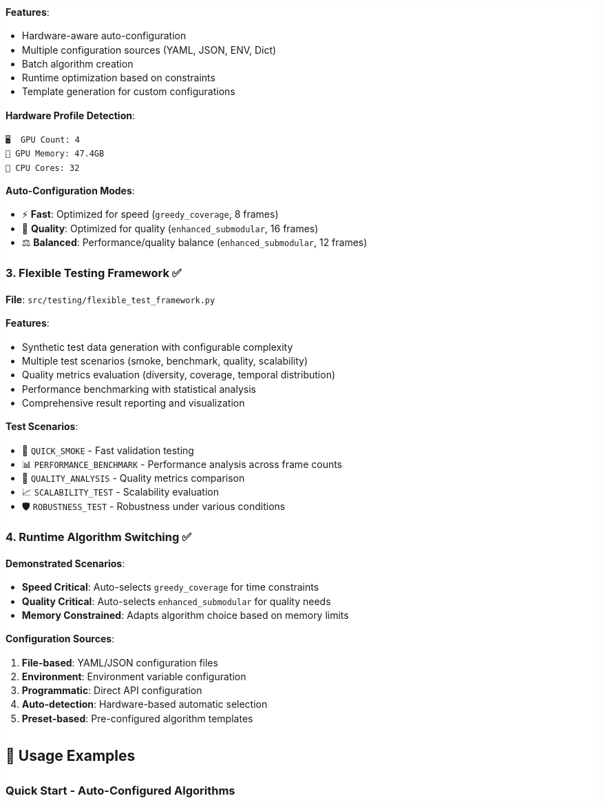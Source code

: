 **Features**:
- Hardware-aware auto-configuration
- Multiple configuration sources (YAML, JSON, ENV, Dict)
- Batch algorithm creation
- Runtime optimization based on constraints
- Template generation for custom configurations

**Hardware Profile Detection**:
```
🖥️  GPU Count: 4
💾 GPU Memory: 47.4GB
🧠 CPU Cores: 32
```

**Auto-Configuration Modes**:
- ⚡ **Fast**: Optimized for speed (`greedy_coverage`, 8 frames)
- 🎯 **Quality**: Optimized for quality (`enhanced_submodular`, 16 frames)
- ⚖️  **Balanced**: Performance/quality balance (`enhanced_submodular`, 12 frames)

### **3. Flexible Testing Framework** ✅
**File**: `src/testing/flexible_test_framework.py`

**Features**:
- Synthetic test data generation with configurable complexity
- Multiple test scenarios (smoke, benchmark, quality, scalability)
- Quality metrics evaluation (diversity, coverage, temporal distribution)
- Performance benchmarking with statistical analysis
- Comprehensive result reporting and visualization

**Test Scenarios**:
- 💨 `QUICK_SMOKE` - Fast validation testing
- 📊 `PERFORMANCE_BENCHMARK` - Performance analysis across frame counts
- 🎯 `QUALITY_ANALYSIS` - Quality metrics comparison
- 📈 `SCALABILITY_TEST` - Scalability evaluation
- 🛡️  `ROBUSTNESS_TEST` - Robustness under various conditions

### **4. Runtime Algorithm Switching** ✅

**Demonstrated Scenarios**:
- **Speed Critical**: Auto-selects `greedy_coverage` for time constraints
- **Quality Critical**: Auto-selects `enhanced_submodular` for quality needs
- **Memory Constrained**: Adapts algorithm choice based on memory limits

**Configuration Sources**:
1. **File-based**: YAML/JSON configuration files
2. **Environment**: Environment variable configuration
3. **Programmatic**: Direct API configuration
4. **Auto-detection**: Hardware-based automatic selection
5. **Preset-based**: Pre-configured algorithm templates

## 🔧 **Usage Examples**

### **Quick Start - Auto-Configured Algorithms**
